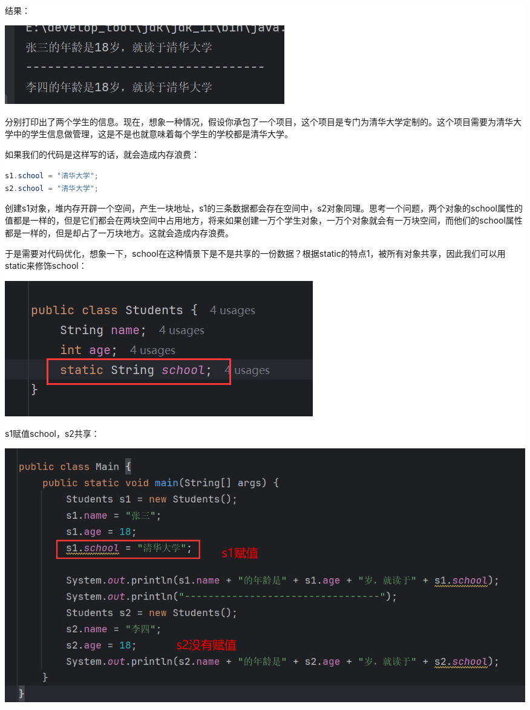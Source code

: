 结果：

![image-20240714111538199](assets/image-20240714111538199.png)

分别打印出了两个学生的信息。现在，想象一种情况，假设你承包了一个项目，这个项目是专门为清华大学定制的。这个项目需要为清华大学中的学生信息做管理，这是不是也就意味着每个学生的学校都是清华大学。

如果我们的代码是这样写的话，就会造成内存浪费：

```java
s1.school = "清华大学";
s2.school = "清华大学";
```

创建s1对象，堆内存开辟一个空间，产生一块地址，s1的三条数据都会存在空间中，s2对象同理。思考一个问题，两个对象的school属性的值都是一样的，但是它们都会在两块空间中占用地方，将来如果创建一万个学生对象，一万个对象就会有一万块空间，而他们的school属性都是一样的，但是却占了一万块地方。这就会造成内存浪费。

于是需要对代码优化，想象一下，school在这种情景下是不是共享的一份数据？根据static的特点1，被所有对象共享，因此我们可以用static来修饰school：

![image-20240714113101906](assets/image-20240714113101906.png)

s1赋值school，s2共享：

![image-20240714113249038](assets/image-20240714113249038.png)
